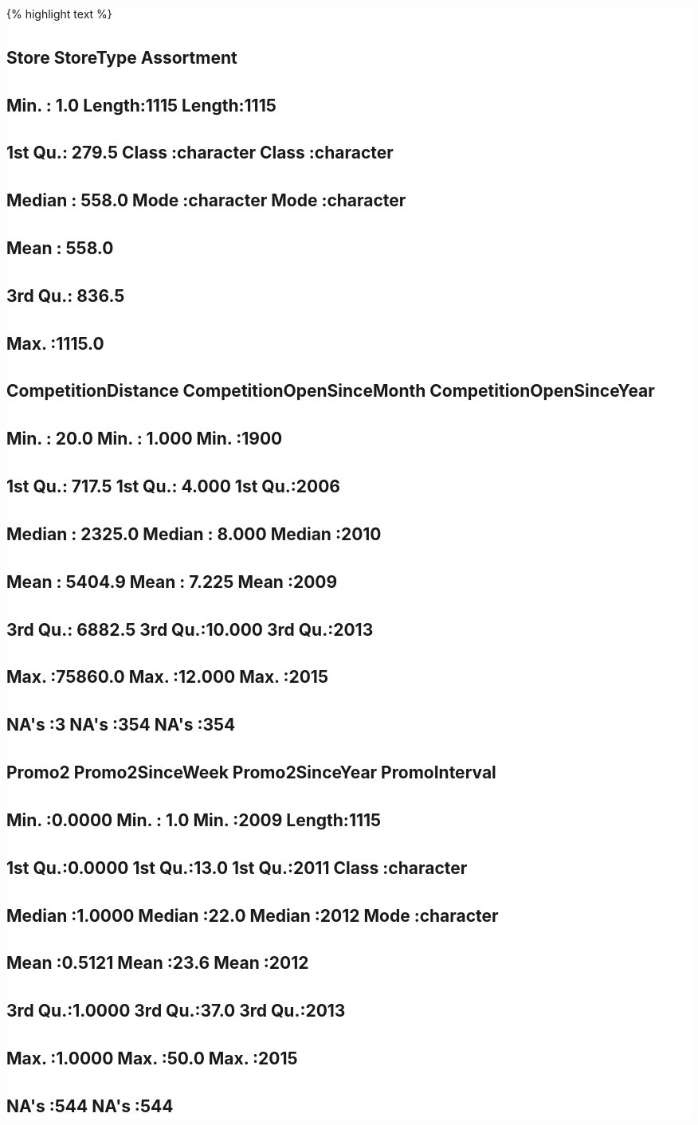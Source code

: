 

{% highlight text %}
##      Store         StoreType          Assortment       
##  Min.   :   1.0   Length:1115        Length:1115       
##  1st Qu.: 279.5   Class :character   Class :character  
##  Median : 558.0   Mode  :character   Mode  :character  
##  Mean   : 558.0                                        
##  3rd Qu.: 836.5                                        
##  Max.   :1115.0                                        
##                                                        
##  CompetitionDistance CompetitionOpenSinceMonth CompetitionOpenSinceYear
##  Min.   :   20.0     Min.   : 1.000            Min.   :1900            
##  1st Qu.:  717.5     1st Qu.: 4.000            1st Qu.:2006            
##  Median : 2325.0     Median : 8.000            Median :2010            
##  Mean   : 5404.9     Mean   : 7.225            Mean   :2009            
##  3rd Qu.: 6882.5     3rd Qu.:10.000            3rd Qu.:2013            
##  Max.   :75860.0     Max.   :12.000            Max.   :2015            
##  NA's   :3           NA's   :354               NA's   :354             
##      Promo2       Promo2SinceWeek Promo2SinceYear PromoInterval     
##  Min.   :0.0000   Min.   : 1.0    Min.   :2009    Length:1115       
##  1st Qu.:0.0000   1st Qu.:13.0    1st Qu.:2011    Class :character  
##  Median :1.0000   Median :22.0    Median :2012    Mode  :character  
##  Mean   :0.5121   Mean   :23.6    Mean   :2012                      
##  3rd Qu.:1.0000   3rd Qu.:37.0    3rd Qu.:2013                      
##  Max.   :1.0000   Max.   :50.0    Max.   :2015                      
##                   NA's   :544     NA's   :544